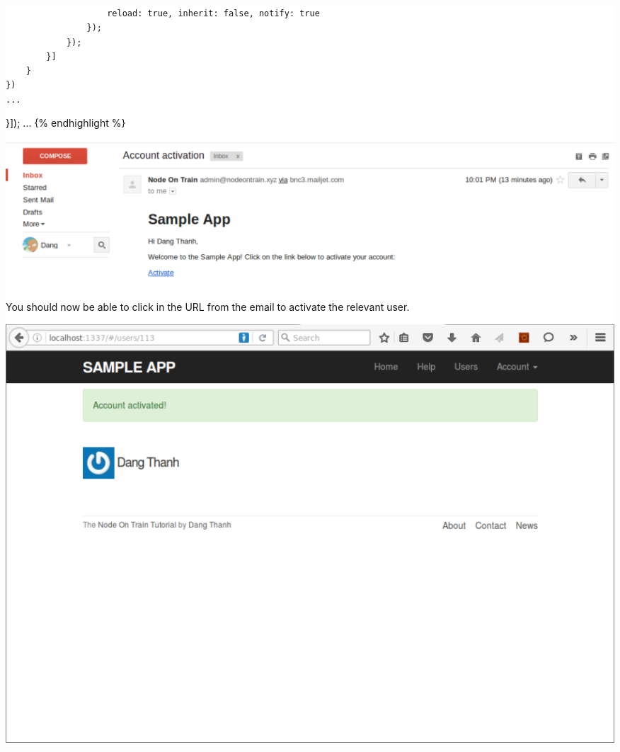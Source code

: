 						reload: true, inherit: false, notify: true
					});
				});
			}]
		}
	})
	...
}]);
...
{% endhighlight %}

<img src="/img/tuts/account_activation1.png" alt="account_activation1" width="100%" />

You should now be able to click in the URL from the email to activate the relevant user.

<img src="/img/tuts/account_activation2.png" alt="account_activation2" width="100%" />
